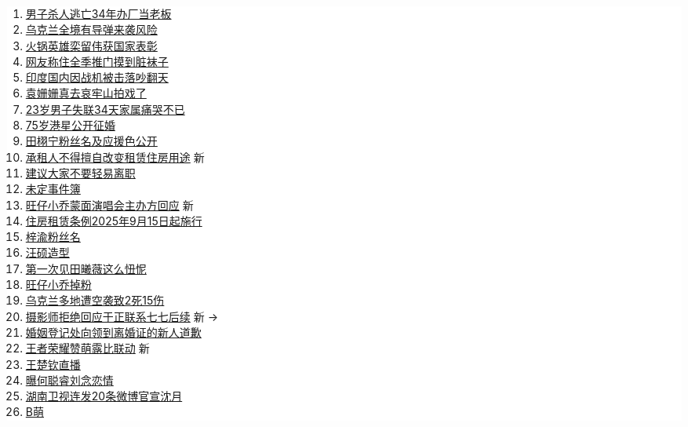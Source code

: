 1. [男子杀人逃亡34年办厂当老板](https://s.weibo.com//weibo?q=%23%E7%94%B7%E5%AD%90%E6%9D%80%E4%BA%BA%E9%80%83%E4%BA%A134%E5%B9%B4%E5%8A%9E%E5%8E%82%E5%BD%93%E8%80%81%E6%9D%BF%23&t=31&band_rank=22&Refer=top)
1. [乌克兰全境有导弹来袭风险](https://s.weibo.com//weibo?q=%23%E4%B9%8C%E5%85%8B%E5%85%B0%E5%85%A8%E5%A2%83%E6%9C%89%E5%AF%BC%E5%BC%B9%E6%9D%A5%E8%A2%AD%E9%A3%8E%E9%99%A9%23&t=31&band_rank=23&Refer=top)
1. [火锅英雄栾留伟获国家表彰](https://s.weibo.com//weibo?q=%23%E7%81%AB%E9%94%85%E8%8B%B1%E9%9B%84%E6%A0%BE%E7%95%99%E4%BC%9F%E8%8E%B7%E5%9B%BD%E5%AE%B6%E8%A1%A8%E5%BD%B0%23&t=31&band_rank=25&Refer=top)
1. [网友称住全季推门摸到脏袜子](https://s.weibo.com//weibo?q=%23%E7%BD%91%E5%8F%8B%E7%A7%B0%E4%BD%8F%E5%85%A8%E5%AD%A3%E6%8E%A8%E9%97%A8%E6%91%B8%E5%88%B0%E8%84%8F%E8%A2%9C%E5%AD%90%23&t=31&band_rank=26&Refer=top)
1. [印度国内因战机被击落吵翻天](https://s.weibo.com//weibo?q=%23%E5%8D%B0%E5%BA%A6%E5%9B%BD%E5%86%85%E5%9B%A0%E6%88%98%E6%9C%BA%E8%A2%AB%E5%87%BB%E8%90%BD%E5%90%B5%E7%BF%BB%E5%A4%A9%23&t=31&band_rank=27&Refer=top)
1. [袁姗姗真去哀牢山拍戏了](https://s.weibo.com//weibo?q=%E8%A2%81%E5%A7%97%E5%A7%97%E7%9C%9F%E5%8E%BB%E5%93%80%E7%89%A2%E5%B1%B1%E6%8B%8D%E6%88%8F%E4%BA%86&t=31&band_rank=28&Refer=top)
1. [23岁男子失联34天家属痛哭不已](https://s.weibo.com//weibo?q=%2323%E5%B2%81%E7%94%B7%E5%AD%90%E5%A4%B1%E8%81%9434%E5%A4%A9%E5%AE%B6%E5%B1%9E%E7%97%9B%E5%93%AD%E4%B8%8D%E5%B7%B2%23&t=31&band_rank=29&Refer=top)
1. [75岁港星公开征婚](https://s.weibo.com//weibo?q=%2375%E5%B2%81%E6%B8%AF%E6%98%9F%E5%85%AC%E5%BC%80%E5%BE%81%E5%A9%9A%23&t=31&band_rank=31&Refer=top)
1. [田栩宁粉丝名及应援色公开](https://s.weibo.com//weibo?q=%23%E7%94%B0%E6%A0%A9%E5%AE%81%E7%B2%89%E4%B8%9D%E5%90%8D%E5%8F%8A%E5%BA%94%E6%8F%B4%E8%89%B2%E5%85%AC%E5%BC%80%23&t=31&band_rank=32&Refer=top)
1. [承租人不得擅自改变租赁住房用途](https://s.weibo.com//weibo?q=%23%E6%89%BF%E7%A7%9F%E4%BA%BA%E4%B8%8D%E5%BE%97%E6%93%85%E8%87%AA%E6%94%B9%E5%8F%98%E7%A7%9F%E8%B5%81%E4%BD%8F%E6%88%BF%E7%94%A8%E9%80%94%23&t=31&band_rank=34&Refer=top)
   新
1. [建议大家不要轻易离职](https://s.weibo.com//weibo?q=%E5%BB%BA%E8%AE%AE%E5%A4%A7%E5%AE%B6%E4%B8%8D%E8%A6%81%E8%BD%BB%E6%98%93%E7%A6%BB%E8%81%8C&t=31&band_rank=35&Refer=top)
1. [未定事件簿](https://s.weibo.com//weibo?q=%23%E6%9C%AA%E5%AE%9A%E4%BA%8B%E4%BB%B6%E7%B0%BF%23&t=31&band_rank=36&Refer=top)
1. [旺仔小乔蒙面演唱会主办方回应](https://s.weibo.com//weibo?q=%E6%97%BA%E4%BB%94%E5%B0%8F%E4%B9%94%E8%92%99%E9%9D%A2%E6%BC%94%E5%94%B1%E4%BC%9A%E4%B8%BB%E5%8A%9E%E6%96%B9%E5%9B%9E%E5%BA%94&t=31&band_rank=37&Refer=top)
   新
1. [住房租赁条例2025年9月15日起施行](https://s.weibo.com//weibo?q=%23%E4%BD%8F%E6%88%BF%E7%A7%9F%E8%B5%81%E6%9D%A1%E4%BE%8B2025%E5%B9%B49%E6%9C%8815%E6%97%A5%E8%B5%B7%E6%96%BD%E8%A1%8C%23&t=31&band_rank=38&Refer=top)
1. [梓渝粉丝名](https://s.weibo.com//weibo?q=%23%E6%A2%93%E6%B8%9D%E7%B2%89%E4%B8%9D%E5%90%8D%23&t=31&band_rank=39&Refer=top)
1. [汪硕造型](https://s.weibo.com//weibo?q=%E6%B1%AA%E7%A1%95%E9%80%A0%E5%9E%8B&t=31&band_rank=40&Refer=top)
1. [第一次见田曦薇这么忸怩](https://s.weibo.com//weibo?q=%E7%AC%AC%E4%B8%80%E6%AC%A1%E8%A7%81%E7%94%B0%E6%9B%A6%E8%96%87%E8%BF%99%E4%B9%88%E5%BF%B8%E6%80%A9&t=31&band_rank=41&Refer=top)
1. [旺仔小乔掉粉](https://s.weibo.com//weibo?q=%23%E6%97%BA%E4%BB%94%E5%B0%8F%E4%B9%94%E6%8E%89%E7%B2%89%23&t=31&band_rank=42&Refer=top)
1. [乌克兰多地遭空袭致2死15伤](https://s.weibo.com//weibo?q=%23%E4%B9%8C%E5%85%8B%E5%85%B0%E5%A4%9A%E5%9C%B0%E9%81%AD%E7%A9%BA%E8%A2%AD%E8%87%B42%E6%AD%BB15%E4%BC%A4%23&t=31&band_rank=43&Refer=top)
1. [摄影师拒绝回应于正联系七七后续](https://s.weibo.com//weibo?q=%23%E6%91%84%E5%BD%B1%E5%B8%88%E6%8B%92%E7%BB%9D%E5%9B%9E%E5%BA%94%E4%BA%8E%E6%AD%A3%E8%81%94%E7%B3%BB%E4%B8%83%E4%B8%83%E5%90%8E%E7%BB%AD%23&t=31&band_rank=44&Refer=top)
   新 ->
1. [婚姻登记处向领到离婚证的新人道歉](https://s.weibo.com//weibo?q=%23%E5%A9%9A%E5%A7%BB%E7%99%BB%E8%AE%B0%E5%A4%84%E5%90%91%E9%A2%86%E5%88%B0%E7%A6%BB%E5%A9%9A%E8%AF%81%E7%9A%84%E6%96%B0%E4%BA%BA%E9%81%93%E6%AD%89%23&t=31&band_rank=45&Refer=top)
1. [王者荣耀赞萌露比联动](https://s.weibo.com//weibo?q=%23%E7%8E%8B%E8%80%85%E8%8D%A3%E8%80%80%E8%B5%9E%E8%90%8C%E9%9C%B2%E6%AF%94%E8%81%94%E5%8A%A8%23&t=31&band_rank=46&Refer=top)
   新
1. [王楚钦直播](https://s.weibo.com//weibo?q=%E7%8E%8B%E6%A5%9A%E9%92%A6%E7%9B%B4%E6%92%AD&t=31&band_rank=47&Refer=top)
1. [曝何聪睿刘念恋情](https://s.weibo.com//weibo?q=%23%E6%9B%9D%E4%BD%95%E8%81%AA%E7%9D%BF%E5%88%98%E5%BF%B5%E6%81%8B%E6%83%85%23&t=31&band_rank=48&Refer=top)
1. [湖南卫视连发20条微博官宣沈月](https://s.weibo.com//weibo?q=%23%E6%B9%96%E5%8D%97%E5%8D%AB%E8%A7%86%E8%BF%9E%E5%8F%9120%E6%9D%A1%E5%BE%AE%E5%8D%9A%E5%AE%98%E5%AE%A3%E6%B2%88%E6%9C%88%23&t=31&band_rank=49&Refer=top)
1. [B萌](https://s.weibo.com//weibo?q=B%E8%90%8C&t=31&band_rank=50&Refer=top)